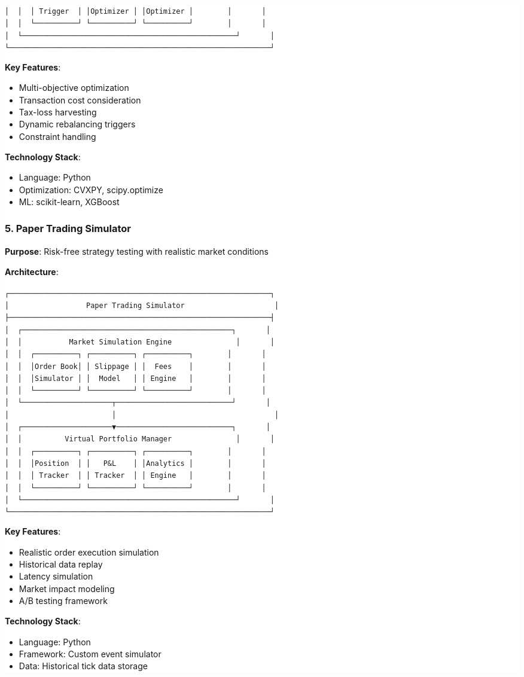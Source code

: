 ```
│  │  │ Trigger  │ │Optimizer │ │Optimizer │        │       │
│  │  └──────────┘ └──────────┘ └──────────┘        │       │
│  └──────────────────────────────────────────────────┘       │
└─────────────────────────────────────────────────────────────┘
```

**Key Features**:
- Multi-objective optimization
- Transaction cost consideration
- Tax-loss harvesting
- Dynamic rebalancing triggers
- Constraint handling

**Technology Stack**:
- Language: Python
- Optimization: CVXPY, scipy.optimize
- ML: scikit-learn, XGBoost

### 5. Paper Trading Simulator

**Purpose**: Risk-free strategy testing with realistic market conditions

**Architecture**:
```
┌─────────────────────────────────────────────────────────────┐
│                  Paper Trading Simulator                     │
├─────────────────────────────────────────────────────────────┤
│  ┌─────────────────────────────────────────────────┐       │
│  │           Market Simulation Engine               │       │
│  │  ┌──────────┐ ┌──────────┐ ┌──────────┐        │       │
│  │  │Order Book│ │ Slippage │ │  Fees    │        │       │
│  │  │Simulator │ │  Model   │ │ Engine   │        │       │
│  │  └──────────┘ └──────────┘ └──────────┘        │       │
│  └─────────────────────┬───────────────────────────┘       │
│                        │                                     │
│  ┌─────────────────────▼───────────────────────────┐       │
│  │          Virtual Portfolio Manager               │       │
│  │  ┌──────────┐ ┌──────────┐ ┌──────────┐        │       │
│  │  │Position  │ │   P&L    │ │Analytics │        │       │
│  │  │ Tracker  │ │ Tracker  │ │ Engine   │        │       │
│  │  └──────────┘ └──────────┘ └──────────┘        │       │
│  └──────────────────────────────────────────────────┘       │
└─────────────────────────────────────────────────────────────┘
```

**Key Features**:
- Realistic order execution simulation
- Historical data replay
- Latency simulation
- Market impact modeling
- A/B testing framework

**Technology Stack**:
- Language: Python
- Framework: Custom event simulator
- Data: Historical tick data storage
